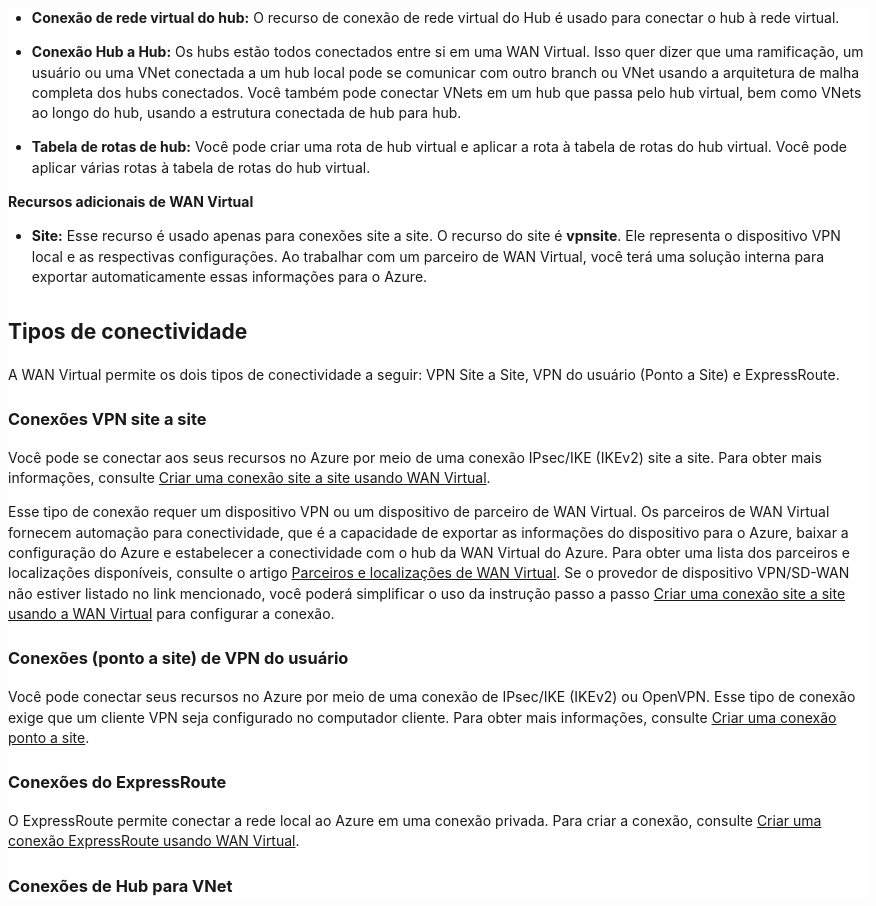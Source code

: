 * **Conexão de rede virtual do hub:** O recurso de conexão de rede virtual do Hub é usado para conectar o hub à rede virtual.

* **Conexão Hub a Hub:** Os hubs estão todos conectados entre si em uma WAN Virtual. Isso quer dizer que uma ramificação, um usuário ou uma VNet conectada a um hub local pode se comunicar com outro branch ou VNet usando a arquitetura de malha completa dos hubs conectados. Você também pode conectar VNets em um hub que passa pelo hub virtual, bem como VNets ao longo do hub, usando a estrutura conectada de hub para hub.

* **Tabela de rotas de hub:**  Você pode criar uma rota de hub virtual e aplicar a rota à tabela de rotas do hub virtual. Você pode aplicar várias rotas à tabela de rotas do hub virtual.

**Recursos adicionais de WAN Virtual**

* **Site:** Esse recurso é usado apenas para conexões site a site. O recurso do site é **vpnsite**. Ele representa o dispositivo VPN local e as respectivas configurações. Ao trabalhar com um parceiro de WAN Virtual, você terá uma solução interna para exportar automaticamente essas informações para o Azure.

## <a name="types-of-connectivity"></a><a name="connectivity"></a>Tipos de conectividade

A WAN Virtual permite os dois tipos de conectividade a seguir: VPN Site a Site, VPN do usuário (Ponto a Site) e ExpressRoute.

### <a name="site-to-site-vpn-connections"></a><a name="s2s"></a>Conexões VPN site a site

Você pode se conectar aos seus recursos no Azure por meio de uma conexão IPsec/IKE (IKEv2) site a site. Para obter mais informações, consulte [Criar uma conexão site a site usando WAN Virtual](virtual-wan-site-to-site-portal.md). 

Esse tipo de conexão requer um dispositivo VPN ou um dispositivo de parceiro de WAN Virtual. Os parceiros de WAN Virtual fornecem automação para conectividade, que é a capacidade de exportar as informações do dispositivo para o Azure, baixar a configuração do Azure e estabelecer a conectividade com o hub da WAN Virtual do Azure. Para obter uma lista dos parceiros e localizações disponíveis, consulte o artigo [Parceiros e localizações de WAN Virtual](virtual-wan-locations-partners.md). Se o provedor de dispositivo VPN/SD-WAN não estiver listado no link mencionado, você poderá simplificar o uso da instrução passo a passo [Criar uma conexão site a site usando a WAN Virtual](virtual-wan-site-to-site-portal.md) para configurar a conexão.

### <a name="user-vpn-point-to-site-connections"></a><a name="uservpn"></a>Conexões (ponto a site) de VPN do usuário

Você pode conectar seus recursos no Azure por meio de uma conexão de IPsec/IKE (IKEv2) ou OpenVPN. Esse tipo de conexão exige que um cliente VPN seja configurado no computador cliente. Para obter mais informações, consulte [Criar uma conexão ponto a site](virtual-wan-point-to-site-portal.md).

### <a name="expressroute-connections"></a><a name="er"></a>Conexões do ExpressRoute
O ExpressRoute permite conectar a rede local ao Azure em uma conexão privada. Para criar a conexão, consulte [Criar uma conexão ExpressRoute usando WAN Virtual](virtual-wan-expressroute-portal.md).

### <a name="hub-to-vnet-connections"></a><a name="hub"></a>Conexões de Hub para VNet
